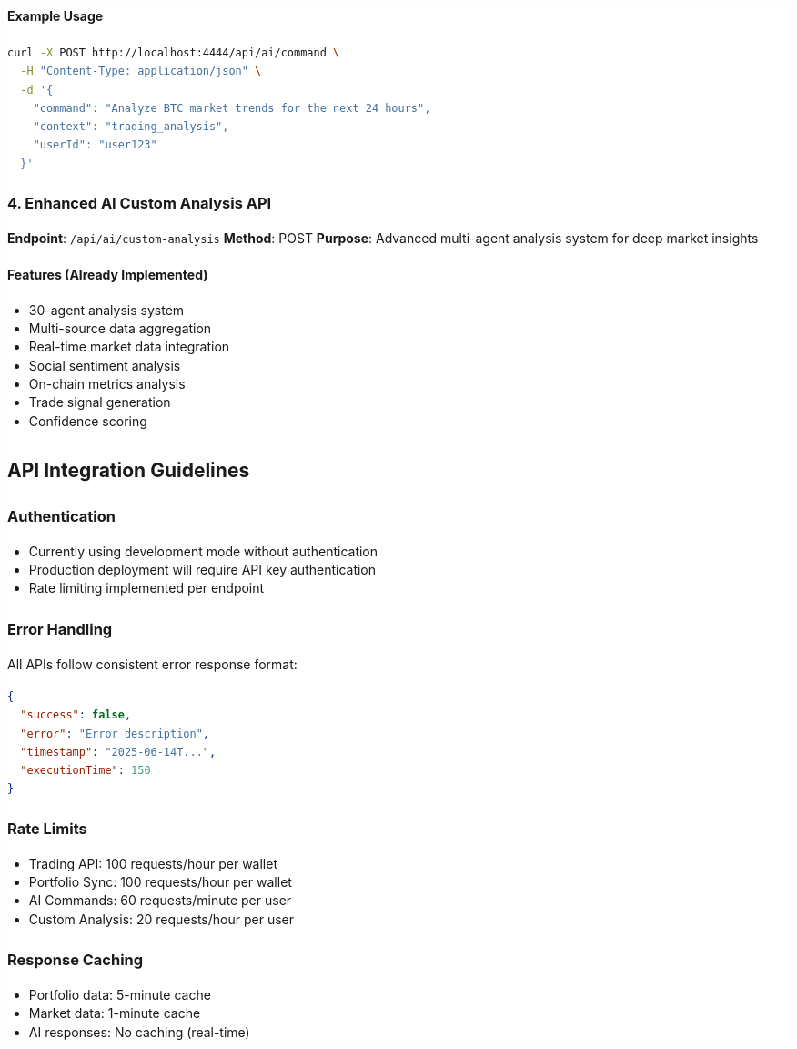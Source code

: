 #### Example Usage
```bash
curl -X POST http://localhost:4444/api/ai/command \
  -H "Content-Type: application/json" \
  -d '{
    "command": "Analyze BTC market trends for the next 24 hours",
    "context": "trading_analysis",
    "userId": "user123"
  }'
```

### 4. Enhanced AI Custom Analysis API
**Endpoint**: `/api/ai/custom-analysis`
**Method**: POST
**Purpose**: Advanced multi-agent analysis system for deep market insights

#### Features (Already Implemented)
- 30-agent analysis system
- Multi-source data aggregation
- Real-time market data integration
- Social sentiment analysis
- On-chain metrics analysis
- Trade signal generation
- Confidence scoring

## API Integration Guidelines

### Authentication
- Currently using development mode without authentication
- Production deployment will require API key authentication
- Rate limiting implemented per endpoint

### Error Handling
All APIs follow consistent error response format:
```json
{
  "success": false,
  "error": "Error description",
  "timestamp": "2025-06-14T...",
  "executionTime": 150
}
```

### Rate Limits
- Trading API: 100 requests/hour per wallet
- Portfolio Sync: 100 requests/hour per wallet
- AI Commands: 60 requests/minute per user
- Custom Analysis: 20 requests/hour per user

### Response Caching
- Portfolio data: 5-minute cache
- Market data: 1-minute cache
- AI responses: No caching (real-time)
